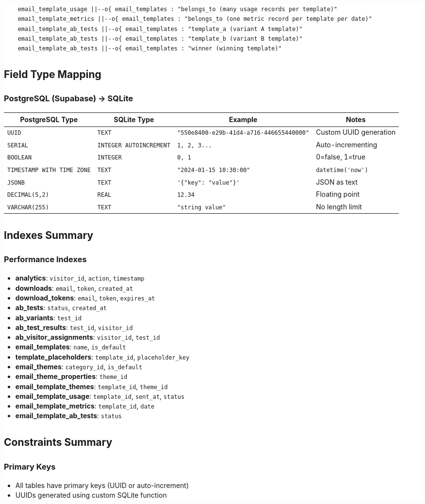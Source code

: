 ```mermaid
    email_template_usage ||--o{ email_templates : "belongs_to (many usage records per template)"
    email_template_metrics ||--o{ email_templates : "belongs_to (one metric record per template per date)"
    email_template_ab_tests ||--o{ email_templates : "template_a (variant A template)"
    email_template_ab_tests ||--o{ email_templates : "template_b (variant B template)"
    email_template_ab_tests ||--o{ email_templates : "winner (winning template)"
```

## Field Type Mapping

### PostgreSQL (Supabase) → SQLite
| PostgreSQL Type | SQLite Type | Example | Notes |
|----------------|-------------|---------|-------|
| `UUID` | `TEXT` | `"550e8400-e29b-41d4-a716-446655440000"` | Custom UUID generation |
| `SERIAL` | `INTEGER AUTOINCREMENT` | `1, 2, 3...` | Auto-incrementing |
| `BOOLEAN` | `INTEGER` | `0, 1` | 0=false, 1=true |
| `TIMESTAMP WITH TIME ZONE` | `TEXT` | `"2024-01-15 10:30:00"` | `datetime('now')` |
| `JSONB` | `TEXT` | `'{"key": "value"}'` | JSON as text |
| `DECIMAL(5,2)` | `REAL` | `12.34` | Floating point |
| `VARCHAR(255)` | `TEXT` | `"string value"` | No length limit |

## Indexes Summary

### Performance Indexes
- **analytics**: `visitor_id`, `action`, `timestamp`
- **downloads**: `email`, `token`, `created_at`
- **download_tokens**: `email`, `token`, `expires_at`
- **ab_tests**: `status`, `created_at`
- **ab_variants**: `test_id`
- **ab_test_results**: `test_id`, `visitor_id`
- **ab_visitor_assignments**: `visitor_id`, `test_id`
- **email_templates**: `name`, `is_default`
- **template_placeholders**: `template_id`, `placeholder_key`
- **email_themes**: `category_id`, `is_default`
- **email_theme_properties**: `theme_id`
- **email_template_themes**: `template_id`, `theme_id`
- **email_template_usage**: `template_id`, `sent_at`, `status`
- **email_template_metrics**: `template_id`, `date`
- **email_template_ab_tests**: `status`

## Constraints Summary

### Primary Keys
- All tables have primary keys (UUID or auto-increment)
- UUIDs generated using custom SQLite function
